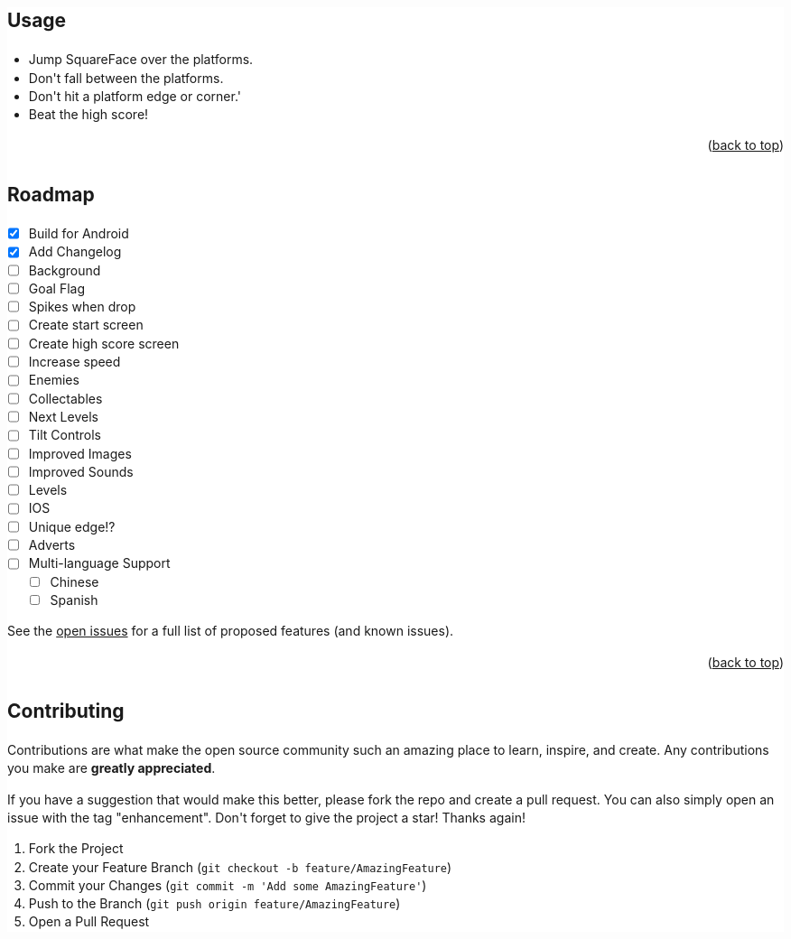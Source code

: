 ## Usage

* Jump SquareFace over the platforms.
* Don't fall between the platforms.
* Don't hit a platform edge or corner.'
* Beat the high score!

<p align="right">(<a href="#top">back to top</a>)</p>



## Roadmap

- [X] Build for Android
- [X] Add Changelog
- [ ] Background
- [ ] Goal Flag
- [ ] Spikes when drop
- [ ] Create start screen
- [ ] Create high score screen
- [ ] Increase speed
- [ ] Enemies
- [ ] Collectables
- [ ] Next Levels
- [ ] Tilt Controls
- [ ] Improved Images
- [ ] Improved Sounds
- [ ] Levels
- [ ] IOS
- [ ] Unique edge!?
- [ ] Adverts
- [ ] Multi-language Support
    - [ ] Chinese
    - [ ] Spanish

See the [open issues](https://github.com/RichardManthorpe/squareface/issues) for a full list of proposed features (and known issues).

<p align="right">(<a href="#top">back to top</a>)</p>




## Contributing

Contributions are what make the open source community such an amazing place to learn, inspire, and create. Any contributions you make are **greatly appreciated**.

If you have a suggestion that would make this better, please fork the repo and create a pull request. You can also simply open an issue with the tag "enhancement".
Don't forget to give the project a star! Thanks again!

1. Fork the Project
2. Create your Feature Branch (`git checkout -b feature/AmazingFeature`)
3. Commit your Changes (`git commit -m 'Add some AmazingFeature'`)
4. Push to the Branch (`git push origin feature/AmazingFeature`)
5. Open a Pull Request


[contributors-shield]: https://img.shields.io/github/contributors/RichardManthorpe/squareface.svg?style=for-the-badge
[contributors-url]: https://github.com/RichardManthorpe/squareface/graphs/contributors
[forks-shield]: https://img.shields.io/github/forks/RichardManthorpe/squareface.svg?style=for-the-badge
[forks-url]: https://github.com/RichardManthorpe/squareface/network/members
[stars-shield]: https://img.shields.io/github/stars/RichardManthorpe/squareface.svg?style=for-the-badge
[stars-url]: https://github.com/RichardManthorpe/squareface/stargazers
[issues-shield]: https://img.shields.io/github/issues/RichardManthorpe/squareface.svg?style=for-the-badge
[issues-url]: https://github.com/RichardManthorpe/squareface/issues
[license-shield]: https://img.shields.io/github/license/RichardManthorpe/squareface.svg?style=for-the-badge
[license-url]: https://github.com/RichardManthorpe/squareface/blob/master/LICENSE.txt
[linkedin-shield]: https://img.shields.io/badge/-LinkedIn-black.svg?style=for-the-badge&logo=linkedin&colorB=555
[linkedin-url]: https://www.linkedin.com/in/richard-manthorpe-52b5a51/
[product-screenshot]: images/screenshot.png